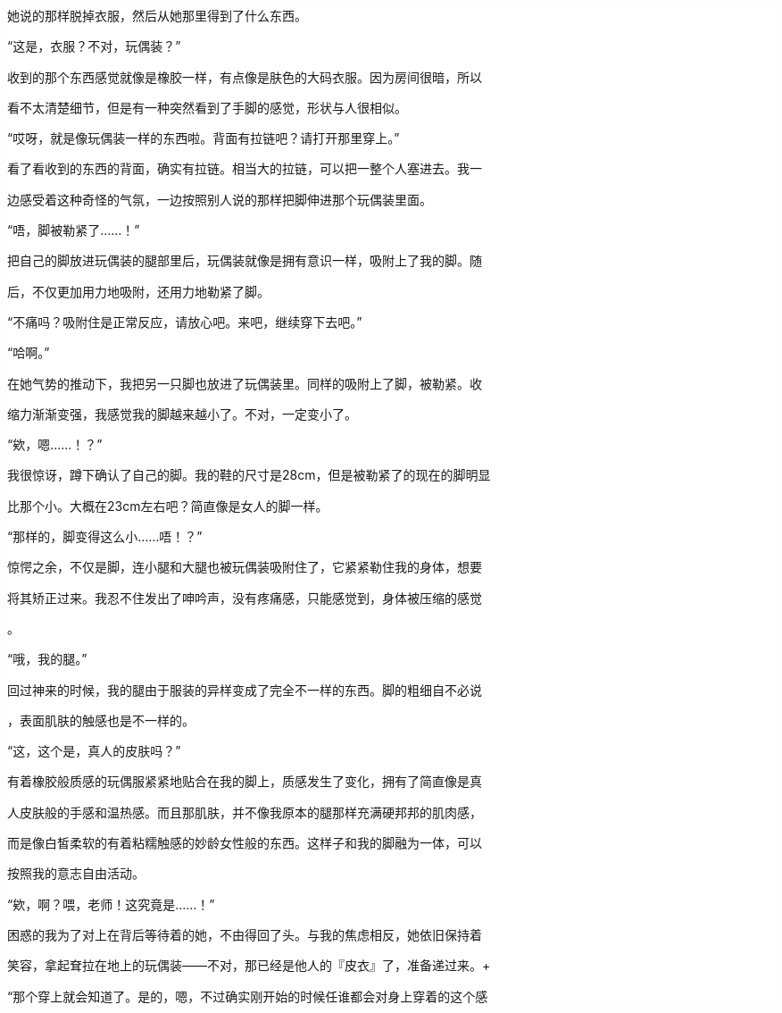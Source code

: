 她说的那样脱掉衣服，然后从她那里得到了什么东西。

“这是，衣服？不对，玩偶装？”

收到的那个东西感觉就像是橡胶一样，有点像是肤色的大码衣服。因为房间很暗，所以

看不太清楚细节，但是有一种突然看到了手脚的感觉，形状与人很相似。

“哎呀，就是像玩偶装一样的东西啦。背面有拉链吧？请打开那里穿上。”

看了看收到的东西的背面，确实有拉链。相当大的拉链，可以把一整个人塞进去。我一

边感受着这种奇怪的气氛，一边按照别人说的那样把脚伸进那个玩偶装里面。

“唔，脚被勒紧了……！”

把自己的脚放进玩偶装的腿部里后，玩偶装就像是拥有意识一样，吸附上了我的脚。随

后，不仅更加用力地吸附，还用力地勒紧了脚。

“不痛吗？吸附住是正常反应，请放心吧。来吧，继续穿下去吧。”

“哈啊。”

在她气势的推动下，我把另一只脚也放进了玩偶装里。同样的吸附上了脚，被勒紧。收

缩力渐渐变强，我感觉我的脚越来越小了。不对，一定变小了。

“欸，嗯……！？”

我很惊讶，蹲下确认了自己的脚。我的鞋的尺寸是28cm，但是被勒紧了的现在的脚明显

比那个小。大概在23cm左右吧？简直像是女人的脚一样。

“那样的，脚变得这么小……唔！？”

惊愕之余，不仅是脚，连小腿和大腿也被玩偶装吸附住了，它紧紧勒住我的身体，想要

将其矫正过来。我忍不住发出了呻吟声，没有疼痛感，只能感觉到，身体被压缩的感觉

。

“哦，我的腿。”

回过神来的时候，我的腿由于服装的异样变成了完全不一样的东西。脚的粗细自不必说

，表面肌肤的触感也是不一样的。

“这，这个是，真人的皮肤吗？”

有着橡胶般质感的玩偶服紧紧地贴合在我的脚上，质感发生了变化，拥有了简直像是真

人皮肤般的手感和温热感。而且那肌肤，并不像我原本的腿那样充满硬邦邦的肌肉感，

而是像白皙柔软的有着粘糯触感的妙龄女性般的东西。这样子和我的脚融为一体，可以

按照我的意志自由活动。

“欸，啊？喂，老师！这究竟是……！”

困惑的我为了对上在背后等待着的她，不由得回了头。与我的焦虑相反，她依旧保持着

笑容，拿起耷拉在地上的玩偶装——不对，那已经是他人的『皮衣』了，准备递过来。+

“那个穿上就会知道了。是的，嗯，不过确实刚开始的时候任谁都会对身上穿着的这个感
